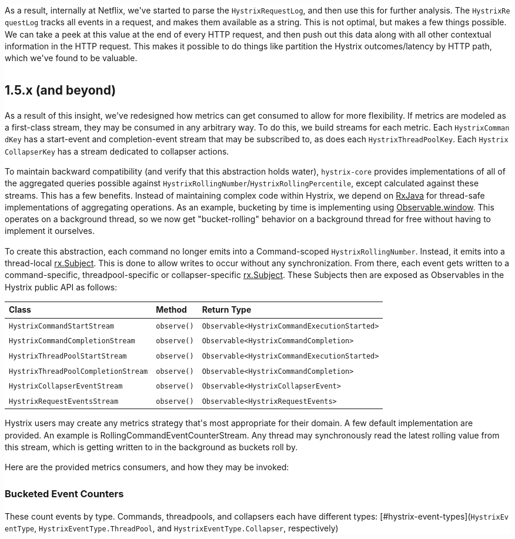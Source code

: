 As a result, internally at Netflix, we've started to parse the `HystrixRequestLog`, and then use this for further analysis.  The `HystrixRequestLog` tracks all events in a request, and makes them available as a string.  This is not optimal, but makes a few things possible.  We can take a peek at this value at the end of every HTTP request, and then push out this data along with all other contextual information in the HTTP request.  This makes it possible to do things like partition the Hystrix outcomes/latency by HTTP path, which we've found to be valuable.

## 1.5.x (and beyond)
As a result of this insight, we've redesigned how metrics can get consumed to allow for more flexibility.  If metrics are modeled as a first-class stream, they may be consumed in any arbitrary way.  To do this, we build streams for each metric.  Each `HystrixCommandKey` has a start-event and completion-event stream that may be subscribed to, as does each `HystrixThreadPoolKey`.  Each `HystrixCollapserKey` has a stream dedicated to collapser actions.

To maintain backward compatibility (and verify that this abstraction holds water), `hystrix-core` provides implementations of all of the aggregated queries possible against `HystrixRollingNumber`/`HystrixRollingPercentile`, except calculated against these streams.  This has a few benefits.  Instead of maintaining complex code within Hystrix, we depend on [RxJava](https://github.com/ReactiveX/RxJava) for thread-safe implementations of aggregating operations.  As an example, bucketing by time is implementing using [Observable.window](http://reactivex.io/documentation/operators/window.html).  This operates on a background thread, so we now get "bucket-rolling" behavior on a background thread for free without having to implement it ourselves.

To create this abstraction, each command no longer emits into a Command-scoped `HystrixRollingNumber`.  Instead, it emits into a thread-local [rx.Subject](https://github.com/ReactiveX/RxJava/wiki/subject).  This is done to allow writes to occur without any synchronization.  From there, each event gets written to a command-specific, threadpool-specific or collapser-specific [rx.Subject](https://github.com/ReactiveX/RxJava/wiki/subject).  These Subjects then are exposed as Observables  in the Hystrix public API as follows:

| Class        | Method | Return Type|
| :----------- | :----------------|:-----|
| `HystrixCommandStartStream` | `observe()` | `Observable<HystrixCommandExecutionStarted>`|
| `HystrixCommandCompletionStream` | `observe()` | `Observable<HystrixCommandCompletion>` |
| `HystrixThreadPoolStartStream` | `observe()` | `Observable<HystrixCommandExecutionStarted>` |
| `HystrixThreadPoolCompletionStream` | `observe()` | `Observable<HystrixCommandCompletion>` |
| `HystrixCollapserEventStream` | `observe()` | `Observable<HystrixCollapserEvent>` |
| `HystrixRequestEventsStream` | `observe()` | `Observable<HystrixRequestEvents>` |

Hystrix users may create any metrics strategy that's most appropriate for their domain.  A few default implementation are provided.  An example is RollingCommandEventCounterStream.  Any thread may synchronously read the latest rolling value from this stream, which is getting written to in the background as buckets roll by.  

Here are the provided metrics consumers, and how they may be invoked:

### Bucketed Event Counters
These count events by type.  Commands, threadpools, and collapsers each have different types: [#hystrix-event-types](`HystrixEventType`, `HystrixEventType.ThreadPool`, and `HystrixEventType.Collapser`, respectively) 
